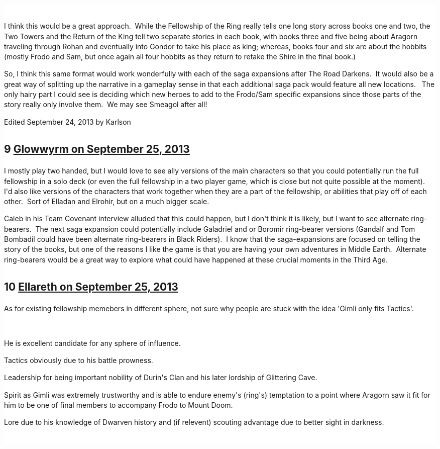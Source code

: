  

I think this would be a great approach.  While the Fellowship of the Ring really tells one long story across books one and two, the Two Towers and the Return of the King tell two separate stories in each book, with books three and five being about Aragorn traveling through Rohan and eventually into Gondor to take his place as king; whereas, books four and six are about the hobbits (mostly Frodo and Sam, but once again all four hobbits as they return to retake the Shire in the final book.)

So, I think this same format would work wonderfully with each of the saga expansions after The Road Darkens.  It would also be a great way of splitting up the narrative in a gameplay sense in that each additional saga pack would feature all new locations.   The only hairy part I could see is deciding which new heroes to add to the Frodo/Sam specific expansions since those parts of the story really only involve them.  We may see Smeagol after all! 

Edited September 24, 2013 by Karlson

## 9 [Glowwyrm on September 25, 2013](https://community.fantasyflightgames.com/topic/90963-saga-heroes/?do=findComment&comment=874533)

I mostly play two handed, but I would love to see ally versions of the main characters so that you could potentially run the full fellowship in a solo deck (or even the full fellowship in a two player game, which is close but not quite possible at the moment).  I'd also like versions of the characters that work together when they are a part of the fellowship, or abilities that play off of each other.  Sort of Elladan and Elrohir, but on a much bigger scale.

Caleb in his Team Covenant interview alluded that this could happen, but I don't think it is likely, but I want to see alternate ring-bearers.  The next saga expansion could potentially include Galadriel and or Boromir ring-bearer versions (Gandalf and Tom Bombadil could have been alternate ring-bearers in Black Riders).  I know that the saga-expansions are focused on telling the story of the books, but one of the reasons I like the game is that you are having your own adventures in Middle Earth.  Alternate ring-bearers would be a great way to explore what could have happened at these crucial moments in the Third Age.

## 10 [Ellareth on September 25, 2013](https://community.fantasyflightgames.com/topic/90963-saga-heroes/?do=findComment&comment=875135)

As for existing fellowship memebers in different sphere, not sure why people are stuck with the idea 'Gimli only fits Tactics'.

 

He is excellent candidate for any sphere of influence.

Tactics obviously due to his battle prowness.

Leadership for being important nobility of Durin's Clan and his later lordship of Glittering Cave.

Spirit as Gimli was extremely trustworthy and is able to endure enemy's (ring's) temptation to a point where Aragorn saw it fit for him to be one of final members to accompany Frodo to Mount Doom.

Lore due to his knowledge of Dwarven history and (if relevent) scouting advantage due to better sight in darkness.

 
